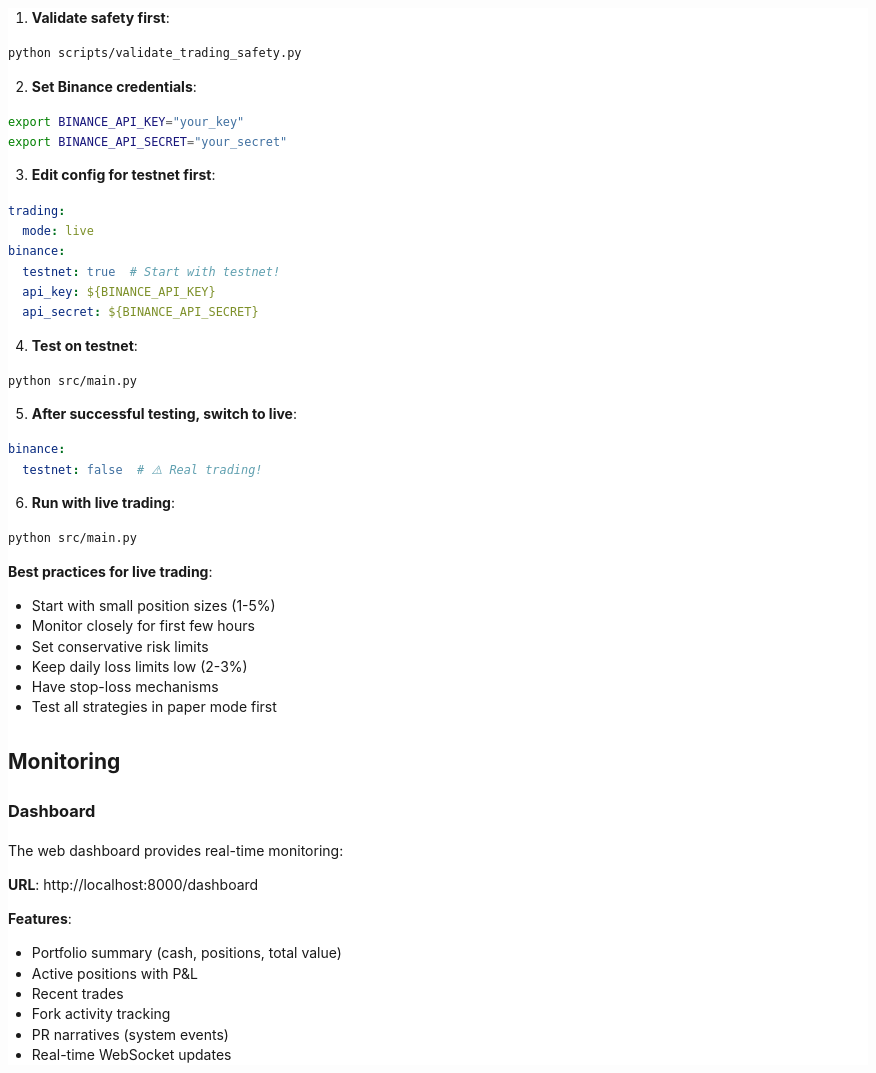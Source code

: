 1. **Validate safety first**:
```bash
python scripts/validate_trading_safety.py
```

2. **Set Binance credentials**:
```bash
export BINANCE_API_KEY="your_key"
export BINANCE_API_SECRET="your_secret"
```

3. **Edit config for testnet first**:
```yaml
trading:
  mode: live
binance:
  testnet: true  # Start with testnet!
  api_key: ${BINANCE_API_KEY}
  api_secret: ${BINANCE_API_SECRET}
```

4. **Test on testnet**:
```bash
python src/main.py
```

5. **After successful testing, switch to live**:
```yaml
binance:
  testnet: false  # ⚠️ Real trading!
```

6. **Run with live trading**:
```bash
python src/main.py
```

**Best practices for live trading**:
- Start with small position sizes (1-5%)
- Monitor closely for first few hours
- Set conservative risk limits
- Keep daily loss limits low (2-3%)
- Have stop-loss mechanisms
- Test all strategies in paper mode first

## Monitoring

### Dashboard
The web dashboard provides real-time monitoring:

**URL**: http://localhost:8000/dashboard

**Features**:
- Portfolio summary (cash, positions, total value)
- Active positions with P&L
- Recent trades
- Fork activity tracking
- PR narratives (system events)
- Real-time WebSocket updates
